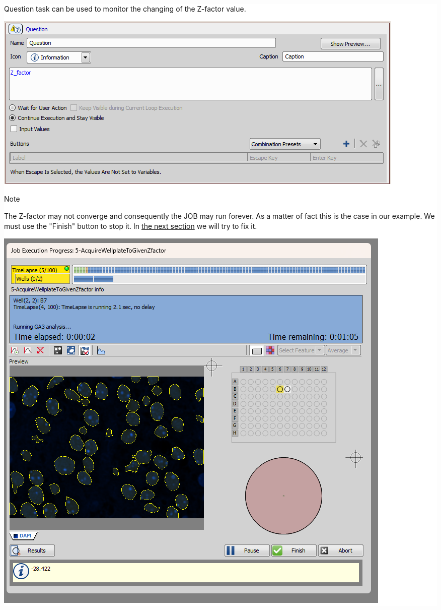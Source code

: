 Question task can be used to monitor the changing of the Z-factor value.

![Question task](images/64-Info_task.png)

> [!NOTE]
The Z-factor may not converge and consequently the JOB may run forever. As a matter of fact this is the case in our example. We must use the "Finish" button to stop it. In [the next section](#stop-acquiring-plate-when-the-z-factor-reaches-given-value-using-python-script) we will try to fix it.

![JOB progress](images/65-Job_progress.png)
